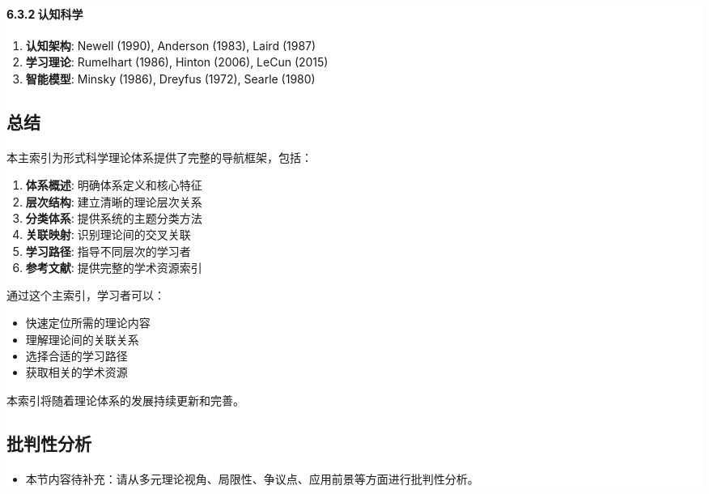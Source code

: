 #### 6.3.2 认知科学

1. **认知架构**: Newell (1990), Anderson (1983), Laird (1987)
2. **学习理论**: Rumelhart (1986), Hinton (2006), LeCun (2015)
3. **智能模型**: Minsky (1986), Dreyfus (1972), Searle (1980)

## 总结

本主索引为形式科学理论体系提供了完整的导航框架，包括：

1. **体系概述**: 明确体系定义和核心特征
2. **层次结构**: 建立清晰的理论层次关系
3. **分类体系**: 提供系统的主题分类方法
4. **关联映射**: 识别理论间的交叉关联
5. **学习路径**: 指导不同层次的学习者
6. **参考文献**: 提供完整的学术资源索引

通过这个主索引，学习者可以：

- 快速定位所需的理论内容
- 理解理论间的关联关系
- 选择合适的学习路径
- 获取相关的学术资源

本索引将随着理论体系的发展持续更新和完善。


## 批判性分析

- 本节内容待补充：请从多元理论视角、局限性、争议点、应用前景等方面进行批判性分析。
